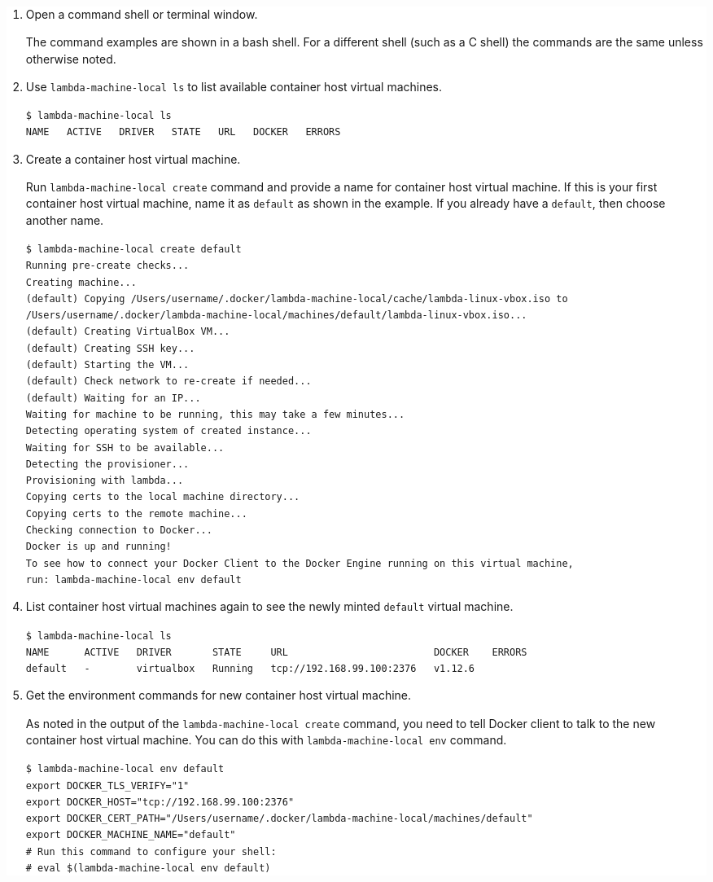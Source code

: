 1. Open a command shell or terminal window.

   The command examples are shown in a bash shell. For a different shell (such as a C shell) the commands are the same unless otherwise noted.

2. Use `lambda-machine-local ls` to list available container host virtual machines.

   ```console
   $ lambda-machine-local ls
   NAME   ACTIVE   DRIVER   STATE   URL   DOCKER   ERRORS
   ```

3. Create a container host virtual machine.

   Run `lambda-machine-local create` command and provide a name for container host virtual machine. If this is your first container host virtual machine, name it as `default` as shown in the example. If you already have a `default`, then choose another name.

   ```console
   $ lambda-machine-local create default
   Running pre-create checks...
   Creating machine...
   (default) Copying /Users/username/.docker/lambda-machine-local/cache/lambda-linux-vbox.iso to
   /Users/username/.docker/lambda-machine-local/machines/default/lambda-linux-vbox.iso...
   (default) Creating VirtualBox VM...
   (default) Creating SSH key...
   (default) Starting the VM...
   (default) Check network to re-create if needed...
   (default) Waiting for an IP...
   Waiting for machine to be running, this may take a few minutes...
   Detecting operating system of created instance...
   Waiting for SSH to be available...
   Detecting the provisioner...
   Provisioning with lambda...
   Copying certs to the local machine directory...
   Copying certs to the remote machine...
   Checking connection to Docker...
   Docker is up and running!
   To see how to connect your Docker Client to the Docker Engine running on this virtual machine,
   run: lambda-machine-local env default
   ```

4. List container host virtual machines again to see the newly minted `default` virtual machine.

   ```console
   $ lambda-machine-local ls
   NAME      ACTIVE   DRIVER       STATE     URL                         DOCKER    ERRORS
   default   -        virtualbox   Running   tcp://192.168.99.100:2376   v1.12.6
   ```

5. Get the environment commands for new container host virtual machine.

   As noted in the output of the `lambda-machine-local create` command, you need to tell Docker client to talk to the new container host virtual machine. You can do this with `lambda-machine-local env` command.

   ```console
   $ lambda-machine-local env default
   export DOCKER_TLS_VERIFY="1"
   export DOCKER_HOST="tcp://192.168.99.100:2376"
   export DOCKER_CERT_PATH="/Users/username/.docker/lambda-machine-local/machines/default"
   export DOCKER_MACHINE_NAME="default"
   # Run this command to configure your shell:
   # eval $(lambda-machine-local env default)
   ```
